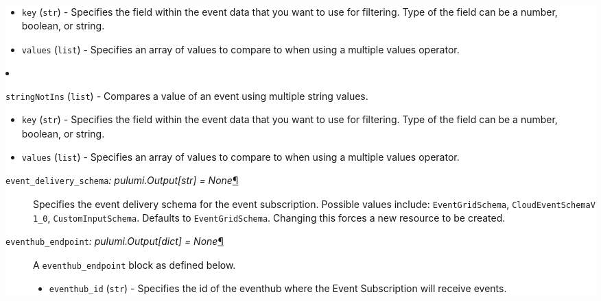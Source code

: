 <ul>
<li><p><code class="docutils literal notranslate"><span class="pre">key</span></code> (<code class="docutils literal notranslate"><span class="pre">str</span></code>) - Specifies the field within the event data that you want to use for filtering. Type of the field can be a number, boolean, or string.</p></li>
<li><p><code class="docutils literal notranslate"><span class="pre">values</span></code> (<code class="docutils literal notranslate"><span class="pre">list</span></code>) - Specifies an array of values to compare to when using a multiple values operator.</p></li>
</ul>
</li>
<li><p><code class="docutils literal notranslate"><span class="pre">stringNotIns</span></code> (<code class="docutils literal notranslate"><span class="pre">list</span></code>) - Compares a value of an event using multiple string values.</p>
<ul>
<li><p><code class="docutils literal notranslate"><span class="pre">key</span></code> (<code class="docutils literal notranslate"><span class="pre">str</span></code>) - Specifies the field within the event data that you want to use for filtering. Type of the field can be a number, boolean, or string.</p></li>
<li><p><code class="docutils literal notranslate"><span class="pre">values</span></code> (<code class="docutils literal notranslate"><span class="pre">list</span></code>) - Specifies an array of values to compare to when using a multiple values operator.</p></li>
</ul>
</li>
</ul>
</dd></dl>

<dl class="py attribute">
<dt id="pulumi_azure.eventgrid.EventSubscription.event_delivery_schema">
<code class="sig-name descname">event_delivery_schema</code><em class="property">: pulumi.Output[str]</em><em class="property"> = None</em><a class="headerlink" href="#pulumi_azure.eventgrid.EventSubscription.event_delivery_schema" title="Permalink to this definition">¶</a></dt>
<dd><p>Specifies the event delivery schema for the event subscription. Possible values include: <code class="docutils literal notranslate"><span class="pre">EventGridSchema</span></code>, <code class="docutils literal notranslate"><span class="pre">CloudEventSchemaV1_0</span></code>, <code class="docutils literal notranslate"><span class="pre">CustomInputSchema</span></code>. Defaults to <code class="docutils literal notranslate"><span class="pre">EventGridSchema</span></code>. Changing this forces a new resource to be created.</p>
</dd></dl>

<dl class="py attribute">
<dt id="pulumi_azure.eventgrid.EventSubscription.eventhub_endpoint">
<code class="sig-name descname">eventhub_endpoint</code><em class="property">: pulumi.Output[dict]</em><em class="property"> = None</em><a class="headerlink" href="#pulumi_azure.eventgrid.EventSubscription.eventhub_endpoint" title="Permalink to this definition">¶</a></dt>
<dd><p>A <code class="docutils literal notranslate"><span class="pre">eventhub_endpoint</span></code> block as defined below.</p>
<ul class="simple">
<li><p><code class="docutils literal notranslate"><span class="pre">eventhub_id</span></code> (<code class="docutils literal notranslate"><span class="pre">str</span></code>) - Specifies the id of the eventhub where the Event Subscription will receive events.</p></li>
</ul>
</dd></dl>
